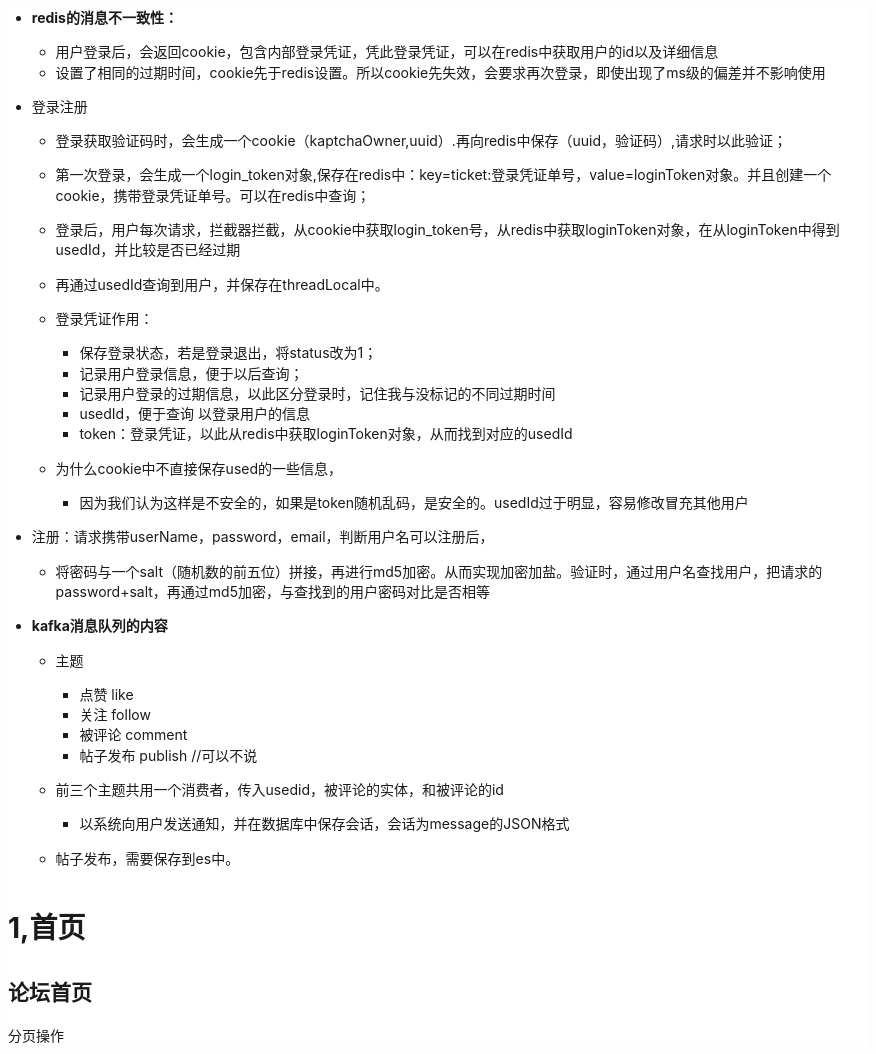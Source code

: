   - **redis的消息不一致性：**

    - 用户登录后，会返回cookie，包含内部登录凭证，凭此登录凭证，可以在redis中获取用户的id以及详细信息
    - 设置了相同的过期时间，cookie先于redis设置。所以cookie先失效，会要求再次登录，即使出现了ms级的偏差并不影响使用

  - 登录注册


    - 登录获取验证码时，会生成一个cookie（kaptchaOwner,uuid）.再向redis中保存（uuid，验证码）,请求时以此验证；
    - 第一次登录，会生成一个login_token对象,保存在redis中：key=ticket:登录凭证单号，value=loginToken对象。并且创建一个cookie，携带登录凭证单号。可以在redis中查询；
    - 登录后，用户每次请求，拦截器拦截，从cookie中获取login_token号，从redis中获取loginToken对象，在从loginToken中得到usedId，并比较是否已经过期
    - 再通过usedId查询到用户，并保存在threadLocal中。
    
    - 登录凭证作用：
      - 保存登录状态，若是登录退出，将status改为1；
      - 记录用户登录信息，便于以后查询；
      - 记录用户登录的过期信息，以此区分登录时，记住我与没标记的不同过期时间
      - usedId，便于查询 以登录用户的信息
      - token：登录凭证，以此从redis中获取loginToken对象，从而找到对应的usedId
    - 为什么cookie中不直接保存used的一些信息，
      - 因为我们认为这样是不安全的，如果是token随机乱码，是安全的。usedId过于明显，容易修改冒充其他用户

  - 注册：请求携带userName，password，email，判断用户名可以注册后，


    - 将密码与一个salt（随机数的前五位）拼接，再进行md5加密。从而实现加密加盐。验证时，通过用户名查找用户，把请求的password+salt，再通过md5加密，与查找到的用户密码对比是否相等

  - **kafka消息队列的内容**


    - 主题


        - 点赞           like
        - 关注           follow
        - 被评论       comment
        - 帖子发布   publish               //可以不说
    
    - 前三个主题共用一个消费者，传入usedid，被评论的实体，和被评论的id
    
        - 以系统向用户发送通知，并在数据库中保存会话，会话为message的JSON格式
    
    - 帖子发布，需要保存到es中。














# 1,首页

## 论坛首页

分页操作
